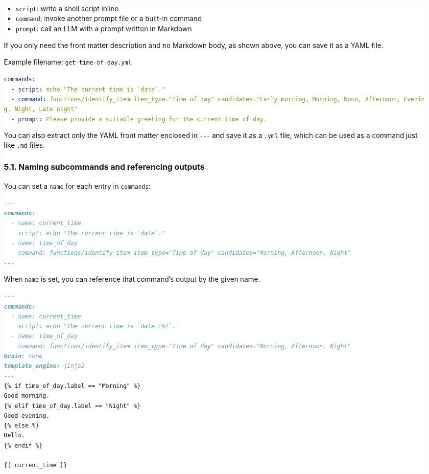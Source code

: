 - `script`: write a shell script inline
- `command`: invoke another prompt file or a built-in command
- `prompt`: call an LLM with a prompt written in Markdown

If you only need the front matter description and no Markdown body, as shown above, you can save it as a YAML file.

Example filename: `get-time-of-day.yml`

```yaml
commands:
  - script: echo "The current time is `date`."
  - command: functions/identify_item item_type="Time of day" candidates="Early morning, Morning, Noon, Afternoon, Evening, Night, Late night"
  - prompt: Please provide a suitable greeting for the current time of day.
```

You can also extract only the YAML front matter enclosed in `---` and save it as a `.yml` file, which can be used as a command just like `.md` files.


### 5.1. Naming subcommands and referencing outputs

You can set a `name` for each entry in `commands`:

```markdown
---
commands:
  - name: current_time
    script: echo "The current time is `date`."
  - name: time_of_day
    command: functions/identify_item item_type="Time of day" candidates="Morning, Afternoon, Night"
---
```

When `name` is set, you can reference that command’s output by the given name.

```markdown
---
commands:
  - name: current_time
    script: echo "The current time is `date +%T`."
  - name: time_of_day
    command: functions/identify_item item_type="Time of day" candidates="Morning, Afternoon, Night"
brain: none
template_engine: jinja2
---
{% if time_of_day.label == "Morning" %}
Good morning.
{% elif time_of_day.label == "Night" %}
Good evening.
{% else %}
Hello.
{% endif %}

{{ current_time }}
```
